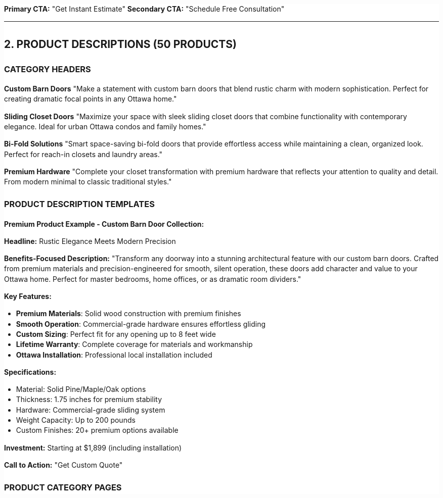 **Primary CTA:** "Get Instant Estimate"
**Secondary CTA:** "Schedule Free Consultation"

---

## 2. PRODUCT DESCRIPTIONS (50 PRODUCTS)

### CATEGORY HEADERS

**Custom Barn Doors**
"Make a statement with custom barn doors that blend rustic charm with modern sophistication. Perfect for creating dramatic focal points in any Ottawa home."

**Sliding Closet Doors**
"Maximize your space with sleek sliding closet doors that combine functionality with contemporary elegance. Ideal for urban Ottawa condos and family homes."

**Bi-Fold Solutions**
"Smart space-saving bi-fold doors that provide effortless access while maintaining a clean, organized look. Perfect for reach-in closets and laundry areas."

**Premium Hardware**
"Complete your closet transformation with premium hardware that reflects your attention to quality and detail. From modern minimal to classic traditional styles."

### PRODUCT DESCRIPTION TEMPLATES

**Premium Product Example - Custom Barn Door Collection:**

**Headline:** Rustic Elegance Meets Modern Precision

**Benefits-Focused Description:**
"Transform any doorway into a stunning architectural feature with our custom barn doors. Crafted from premium materials and precision-engineered for smooth, silent operation, these doors add character and value to your Ottawa home. Perfect for master bedrooms, home offices, or as dramatic room dividers."

**Key Features:**
- **Premium Materials**: Solid wood construction with premium finishes
- **Smooth Operation**: Commercial-grade hardware ensures effortless gliding
- **Custom Sizing**: Perfect fit for any opening up to 8 feet wide
- **Lifetime Warranty**: Complete coverage for materials and workmanship
- **Ottawa Installation**: Professional local installation included

**Specifications:**
- Material: Solid Pine/Maple/Oak options
- Thickness: 1.75 inches for premium stability
- Hardware: Commercial-grade sliding system
- Weight Capacity: Up to 200 pounds
- Custom Finishes: 20+ premium options available

**Investment:** Starting at $1,899 (including installation)

**Call to Action:** "Get Custom Quote"

### PRODUCT CATEGORY PAGES
